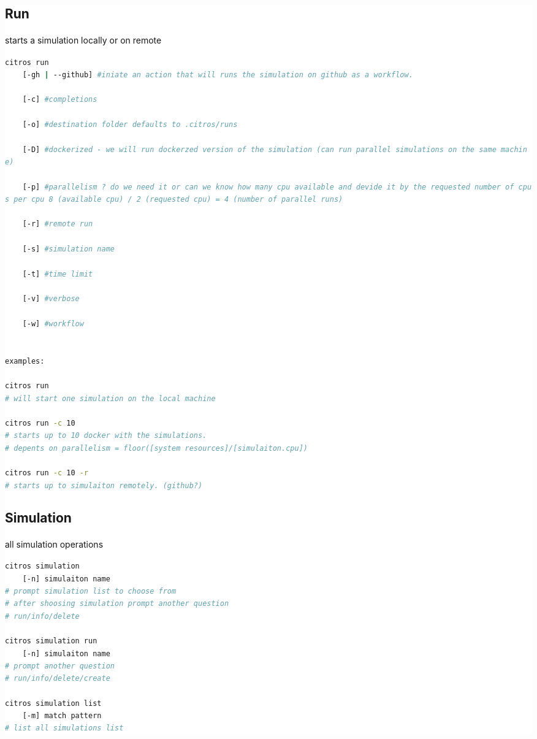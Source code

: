 ## Run
starts a simulation locally or on remote

```bash
citros run
    [-gh | --github] #iniate an action that will runs the simulation on github as a workflow. 

    [-c] #completions

    [-o] #destination folder defaults to .citros/runs

    [-D] #dockerized - we will run dockerzed version of the simulation (can run parallel simulations on the same machine)

    [-p] #parallelism ? do we need it or can we know how many cpu available and devide it by the requested number of cpus per cpu 8 (available cpu) / 2 (requested cpu) = 4 (number of parallel runs)

    [-r] #remote run

    [-s] #simulation name

    [-t] #time limit

    [-v] #verbose

    [-w] #workflow


examples:

citros run
# will start one simulation on the local machine

citros run -c 10
# starts up to 10 docker with the simulations. 
# depents on parallelism = floor([system resources]/[simulaiton.cpu])

citros run -c 10 -r
# starts up to simulaiton remotely. (github?)
```

## Simulation
all simulation operations
```bash
citros simulation
    [-n] simulaiton name 
# prompt simulation list to choose from
# after shoosing simulation prompt another question 
# run/info/delete

citros simulation run
    [-n] simulaiton name 
# prompt another question 
# run/info/delete/create

citros simulation list 
    [-m] match pattern
# list all simulations list
```
